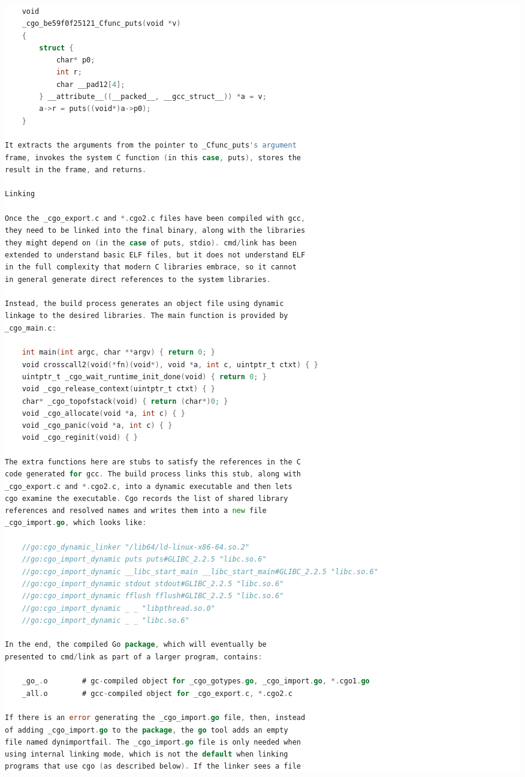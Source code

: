 ```go
	void
	_cgo_be59f0f25121_Cfunc_puts(void *v)
	{
		struct {
			char* p0;
			int r;
			char __pad12[4];
		} __attribute__((__packed__, __gcc_struct__)) *a = v;
		a->r = puts((void*)a->p0);
	}

It extracts the arguments from the pointer to _Cfunc_puts's argument
frame, invokes the system C function (in this case, puts), stores the
result in the frame, and returns.

Linking

Once the _cgo_export.c and *.cgo2.c files have been compiled with gcc,
they need to be linked into the final binary, along with the libraries
they might depend on (in the case of puts, stdio). cmd/link has been
extended to understand basic ELF files, but it does not understand ELF
in the full complexity that modern C libraries embrace, so it cannot
in general generate direct references to the system libraries.

Instead, the build process generates an object file using dynamic
linkage to the desired libraries. The main function is provided by
_cgo_main.c:

	int main(int argc, char **argv) { return 0; }
	void crosscall2(void(*fn)(void*), void *a, int c, uintptr_t ctxt) { }
	uintptr_t _cgo_wait_runtime_init_done(void) { return 0; }
	void _cgo_release_context(uintptr_t ctxt) { }
	char* _cgo_topofstack(void) { return (char*)0; }
	void _cgo_allocate(void *a, int c) { }
	void _cgo_panic(void *a, int c) { }
	void _cgo_reginit(void) { }

The extra functions here are stubs to satisfy the references in the C
code generated for gcc. The build process links this stub, along with
_cgo_export.c and *.cgo2.c, into a dynamic executable and then lets
cgo examine the executable. Cgo records the list of shared library
references and resolved names and writes them into a new file
_cgo_import.go, which looks like:

	//go:cgo_dynamic_linker "/lib64/ld-linux-x86-64.so.2"
	//go:cgo_import_dynamic puts puts#GLIBC_2.2.5 "libc.so.6"
	//go:cgo_import_dynamic __libc_start_main __libc_start_main#GLIBC_2.2.5 "libc.so.6"
	//go:cgo_import_dynamic stdout stdout#GLIBC_2.2.5 "libc.so.6"
	//go:cgo_import_dynamic fflush fflush#GLIBC_2.2.5 "libc.so.6"
	//go:cgo_import_dynamic _ _ "libpthread.so.0"
	//go:cgo_import_dynamic _ _ "libc.so.6"

In the end, the compiled Go package, which will eventually be
presented to cmd/link as part of a larger program, contains:

	_go_.o        # gc-compiled object for _cgo_gotypes.go, _cgo_import.go, *.cgo1.go
	_all.o        # gcc-compiled object for _cgo_export.c, *.cgo2.c

If there is an error generating the _cgo_import.go file, then, instead
of adding _cgo_import.go to the package, the go tool adds an empty
file named dynimportfail. The _cgo_import.go file is only needed when
using internal linking mode, which is not the default when linking
programs that use cgo (as described below). If the linker sees a file
```